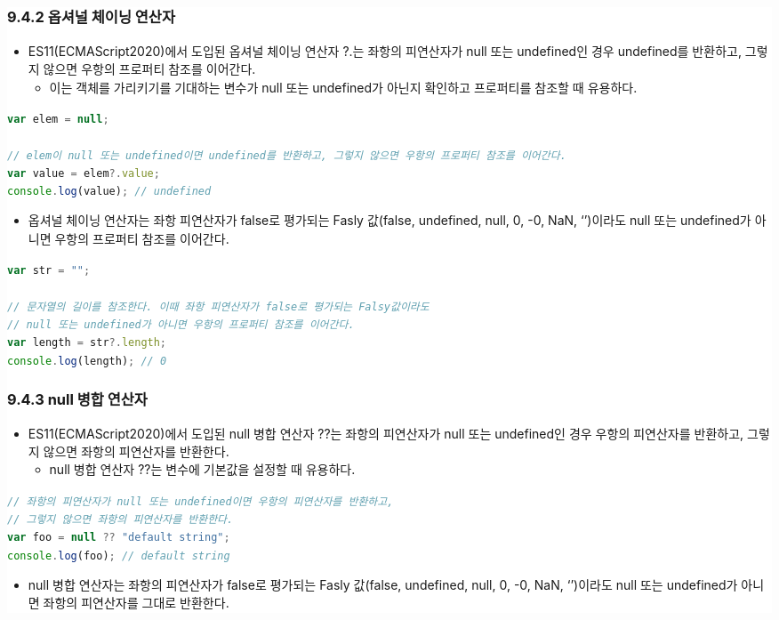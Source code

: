 ### 9.4.2 옵셔널 체이닝 연산자

-   ES11(ECMAScript2020)에서 도입된 옵셔널 체이닝 연산자 ?.는 좌항의 피연산자가 null 또는 undefined인 경우 undefined를 반환하고, 그렇지 않으면 우항의 프로퍼티 참조를 이어간다.
    -   이는 객체를 가리키기를 기대하는 변수가 null 또는 undefined가 아닌지 확인하고 프로퍼티를 참조할 때 유용하다.

```jsx
var elem = null;

// elem이 null 또는 undefined이면 undefined를 반환하고, 그렇지 않으면 우항의 프로퍼티 참조를 이어간다.
var value = elem?.value;
console.log(value); // undefined
```

-   옵셔널 체이닝 연산자는 좌항 피연산자가 false로 평가되는 Fasly 값(false, undefined, null, 0, -0, NaN, ‘’)이라도 null 또는 undefined가 아니면 우항의 프로퍼티 참조를 이어간다.

```jsx
var str = "";

// 문자열의 길이를 참조한다. 이때 좌항 피연산자가 false로 평가되는 Falsy값이라도
// null 또는 undefined가 아니면 우항의 프로퍼티 참조를 이어간다.
var length = str?.length;
console.log(length); // 0
```

### 9.4.3 null 병합 연산자

-   ES11(ECMAScript2020)에서 도입된 null 병합 연산자 ??는 좌항의 피연산자가 null 또는 undefined인 경우 우항의 피연산자를 반환하고, 그렇지 않으면 좌항의 피연산자를 반환한다.
    -   null 병합 연산자 ??는 변수에 기본값을 설정할 때 유용하다.

```jsx
// 좌항의 피연산자가 null 또는 undefined이면 우항의 피연산자를 반환하고,
// 그렇지 않으면 좌항의 피연산자를 반환한다.
var foo = null ?? "default string";
console.log(foo); // default string
```

-   null 병합 연산자는 좌항의 피연산자가 false로 평가되는 Fasly 값(false, undefined, null, 0, -0, NaN, ‘’)이라도 null 또는 undefined가 아니면 좌항의 피연산자를 그대로 반환한다.

